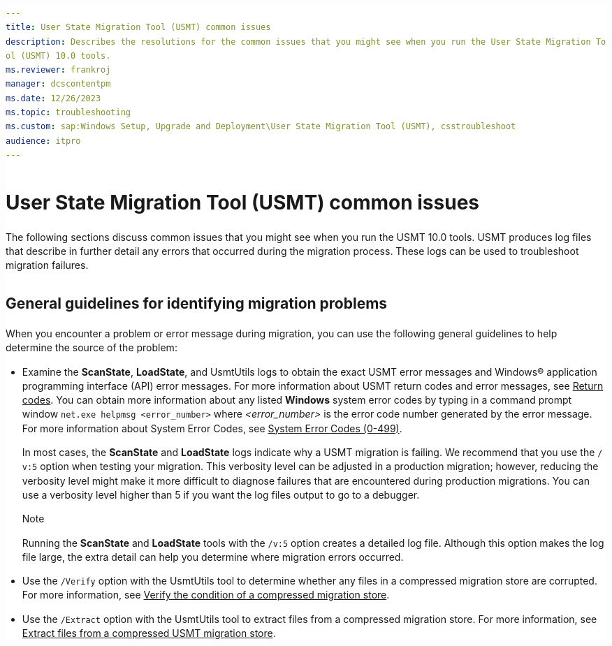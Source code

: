 ```yaml
---
title: User State Migration Tool (USMT) common issues
description: Describes the resolutions for the common issues that you might see when you run the User State Migration Tool (USMT) 10.0 tools.
ms.reviewer: frankroj
manager: dcscontentpm
ms.date: 12/26/2023
ms.topic: troubleshooting
ms.custom: sap:Windows Setup, Upgrade and Deployment\User State Migration Tool (USMT), csstroubleshoot
audience: itpro
---
```


# User State Migration Tool (USMT) common issues

The following sections discuss common issues that you might see when you run the USMT 10.0 tools. USMT produces log files that describe in further detail any errors that occurred during the migration process. These logs can be used to troubleshoot migration failures.

## General guidelines for identifying migration problems

When you encounter a problem or error message during migration, you can use the following general guidelines to help determine the source of the problem:

- Examine the **ScanState**, **LoadState**, and UsmtUtils logs to obtain the exact USMT error messages and Windows&reg; application programming interface (API) error messages. For more information about USMT return codes and error messages, see [Return codes](usmt-return-codes.md). You can obtain more information about any listed **Windows** system error codes by typing in a command prompt window `net.exe helpmsg <error_number>`  where *<error_number>* is the error code number generated by the error message. For more information about System Error Codes, see [System Error Codes (0-499)](/windows/win32/debug/system-error-codes--0-499-).

  In most cases, the **ScanState** and **LoadState** logs indicate why a USMT migration is failing. We recommend that you use the `/v:5` option when testing your migration. This verbosity level can be adjusted in a production migration; however, reducing the verbosity level might make it more difficult to diagnose failures that are encountered during production migrations. You can use a verbosity level higher than 5 if you want the log files output to go to a debugger.

  > [!NOTE]
  > Running the **ScanState** and **LoadState** tools with the `/v:5` option creates a detailed log file. Although this option makes the log file large, the extra detail can help you determine where migration errors occurred.

- Use the `/Verify` option with the UsmtUtils tool to determine whether any files in a compressed migration store are corrupted. For more information, see [Verify the condition of a compressed migration store](/windows/deployment/usmt/verify-the-condition-of-a-compressed-migration-store).

- Use the `/Extract` option with the UsmtUtils tool to extract files from a compressed migration store. For more information, see [Extract files from a compressed USMT migration store](/windows/deployment/usmt/usmt-extract-files-from-a-compressed-migration-store).
